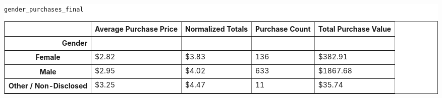 ```python
gender_purchases_final
```




<div>
<style scoped>
    .dataframe tbody tr th:only-of-type {
        vertical-align: middle;
    }

    .dataframe tbody tr th {
        vertical-align: top;
    }

    .dataframe thead th {
        text-align: right;
    }
</style>
<table border="1" class="dataframe">
  <thead>
    <tr style="text-align: right;">
      <th></th>
      <th>Average Purchase Price</th>
      <th>Normalized Totals</th>
      <th>Purchase Count</th>
      <th>Total Purchase Value</th>
    </tr>
    <tr>
      <th>Gender</th>
      <th></th>
      <th></th>
      <th></th>
      <th></th>
    </tr>
  </thead>
  <tbody>
    <tr>
      <th>Female</th>
      <td>$2.82</td>
      <td>$3.83</td>
      <td>136</td>
      <td>$382.91</td>
    </tr>
    <tr>
      <th>Male</th>
      <td>$2.95</td>
      <td>$4.02</td>
      <td>633</td>
      <td>$1867.68</td>
    </tr>
    <tr>
      <th>Other / Non-Disclosed</th>
      <td>$3.25</td>
      <td>$4.47</td>
      <td>11</td>
      <td>$35.74</td>
    </tr>
  </tbody>
</table>
</div>
